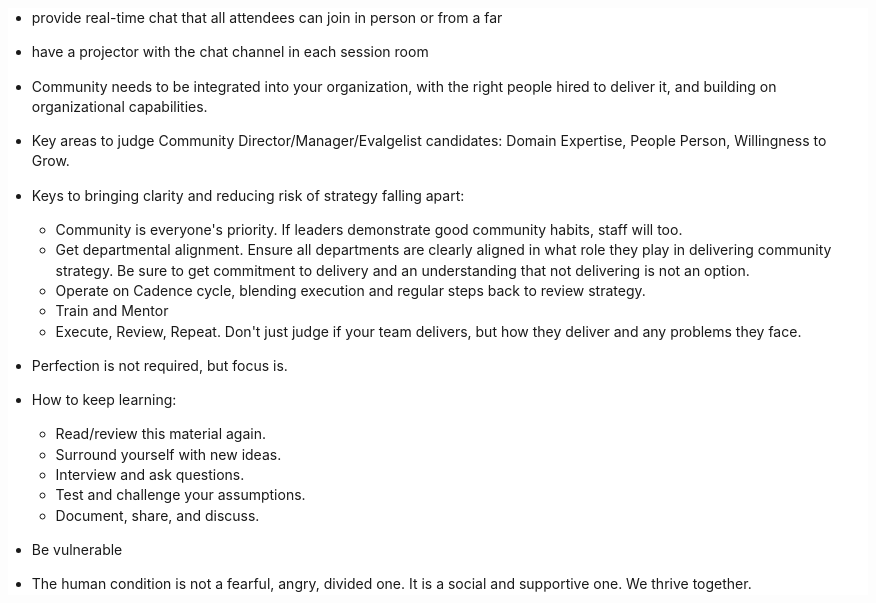   * provide real-time chat that all attendees can join in person or from a far
  * have a projector with the chat channel in each session room

* Community needs to be integrated into your organization, with the right people hired to deliver it, and building on organizational capabilities.
* Key areas to judge Community Director/Manager/Evalgelist candidates: Domain Expertise, People Person, Willingness to Grow.
* Keys to bringing clarity and reducing risk of strategy falling apart:
  * Community is everyone's priority. If leaders demonstrate good community habits, staff will too.
  * Get departmental alignment. Ensure all departments are clearly aligned in what role they play in delivering community strategy. Be sure to get commitment to delivery and an understanding that not delivering is not an option.
  * Operate on Cadence cycle, blending execution and regular steps back to review strategy.
  * Train and Mentor
  * Execute, Review, Repeat. Don't just judge if your team delivers, but how they deliver and any problems they face.
* Perfection is not required, but focus is.

* How to keep learning:
  * Read/review this material again.
  * Surround yourself with new ideas.
  * Interview and ask questions.
  * Test and challenge your assumptions.
  * Document, share, and discuss.
* Be vulnerable
* The human condition is not a fearful, angry, divided one. It is a social and supportive one. We thrive together.
